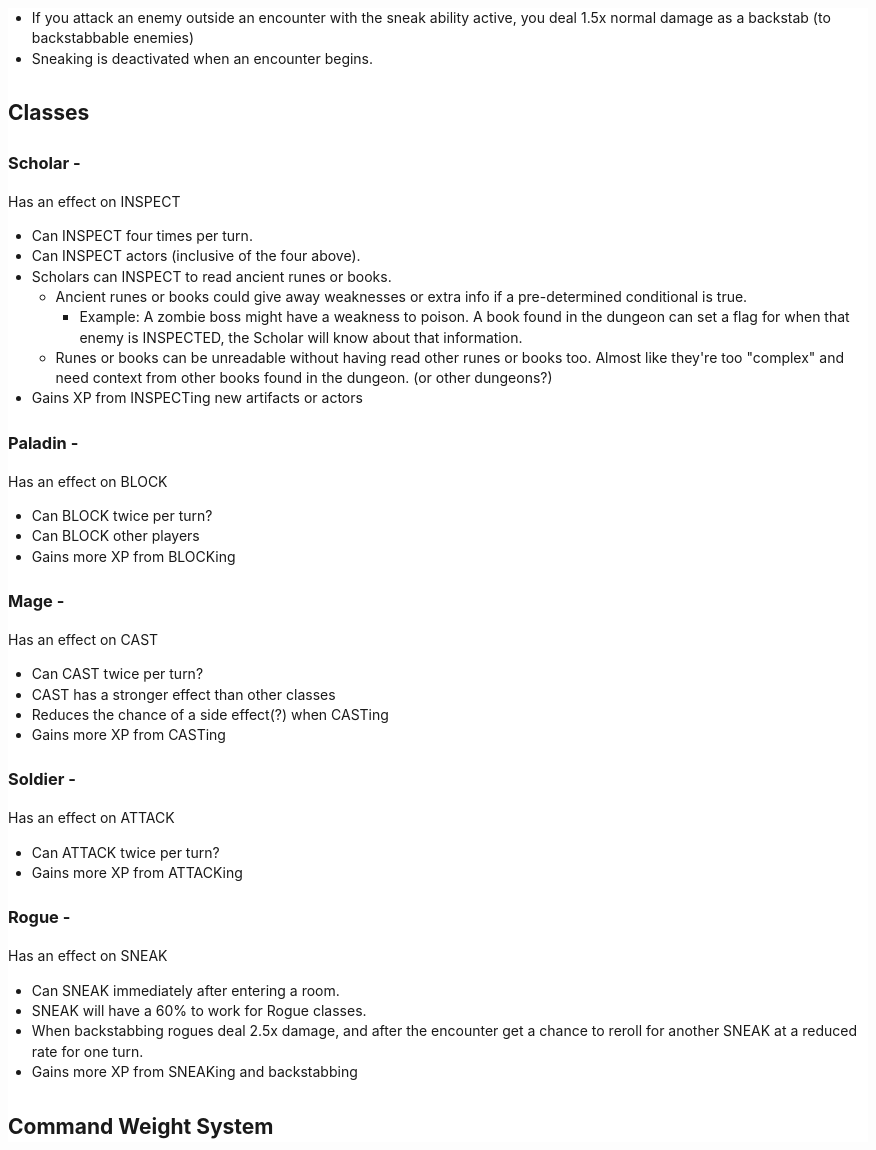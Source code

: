   * If you attack an enemy outside an encounter with the sneak ability active, you deal 1.5x normal damage as a backstab (to backstabbable enemies)
  * Sneaking is deactivated when an encounter begins.

## Classes

### Scholar -
Has an effect on INSPECT
* Can INSPECT four times per turn.
* Can INSPECT actors (inclusive of the four above).
* Scholars can INSPECT to read ancient runes or books. 
  * Ancient runes or books could give away weaknesses or extra info if a pre-determined conditional is true.
    * Example: A zombie boss might have a weakness to poison. A book found in the dungeon can set a flag for when that enemy is INSPECTED, the Scholar will know about that information.
  * Runes or books can be unreadable without having read other runes or books too. Almost like they're too "complex" and need context from other books found in the dungeon. (or other dungeons?)
* Gains XP from INSPECTing new artifacts or actors

### Paladin - 
Has an effect on BLOCK
* Can BLOCK twice per turn?
* Can BLOCK other players
* Gains more XP from BLOCKing

### Mage - 
Has an effect on CAST
* Can CAST twice per turn?
* CAST has a stronger effect than other classes
* Reduces the chance of a side effect(?) when CASTing
* Gains more XP from CASTing

### Soldier - 
Has an effect on ATTACK
* Can ATTACK twice per turn?
* Gains more XP from ATTACKing

### Rogue - 
Has an effect on SNEAK
* Can SNEAK immediately after entering a room. 
* SNEAK will have a 60% to work for Rogue classes. 
* When backstabbing rogues deal 2.5x damage, and after the encounter get a chance to reroll for another SNEAK at a reduced 
rate for one turn.
* Gains more XP from SNEAKing and backstabbing


## Command Weight System
